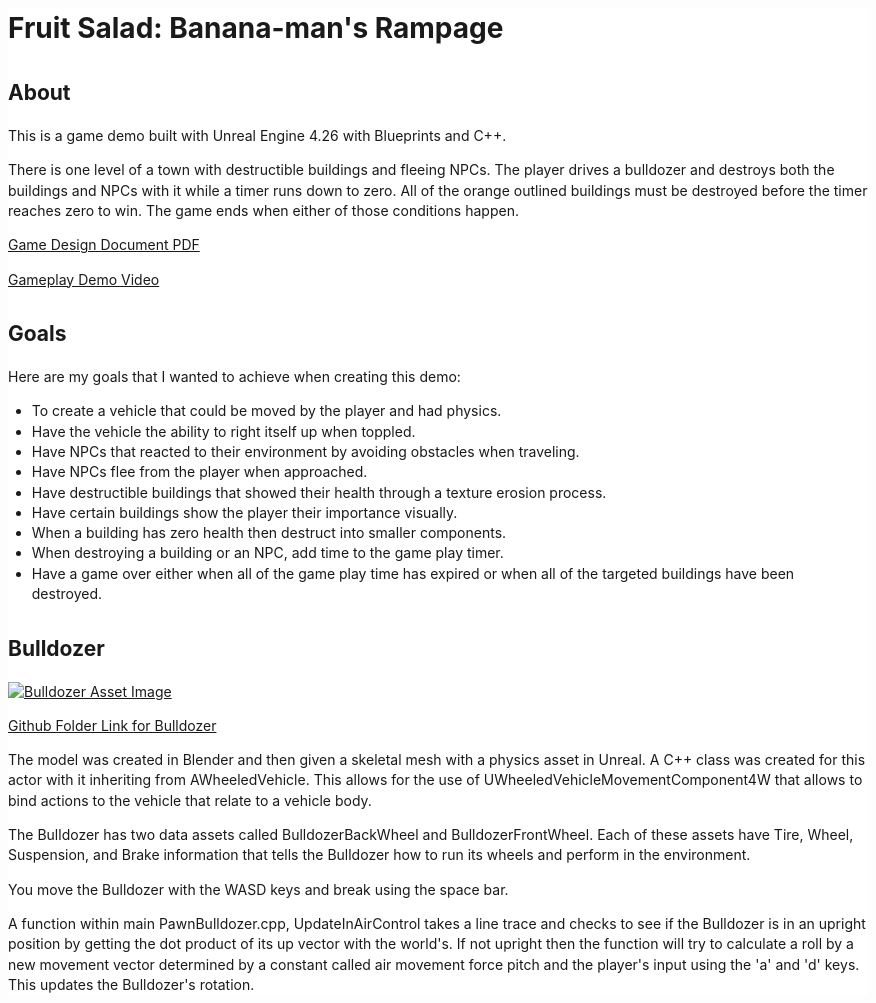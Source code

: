 # Fruit Salad: Banana-man's Rampage 

## About
This is a game demo built with Unreal Engine 4.26 with Blueprints and C++. 

There is one level of a town with destructible buildings and fleeing NPCs. The player drives a bulldozer and destroys both the buildings and NPCs with it while a timer runs down to zero. All of the orange outlined buildings must be destroyed before the timer reaches zero to win. The game ends when either of those conditions happen.  

[Game Design Document PDF](https://ajetty.github.io/ReadMe_Images/Fruit%20Salad%20Game%20Design%20Document.pdf) 

[Gameplay Demo Video](https://youtu.be/sE0fJ1PAJq4)

## Goals

Here are my goals that I wanted to achieve when creating this demo:

- To create a vehicle that could be moved by the player and had physics. 
- Have the vehicle the ability to right itself up when toppled. 
- Have NPCs that reacted to their environment by avoiding obstacles when traveling.
- Have NPCs flee from the player when approached.  
- Have destructible buildings that showed their health through a texture erosion process. 
- Have certain buildings show the player their importance visually.
- When a building has zero health then destruct into smaller components.
- When destroying a building or an NPC, add time to the game play timer.
- Have a game over either when all of the game play time has expired or when all of the targeted buildings have been destroyed.   

## Bulldozer

<a href="https://ajetty.github.io/ReadMe_Images/Bulldozer.png">
<img src="https://ajetty.github.io/ReadMe_Images/Bulldozer.png" alt="Bulldozer Asset Image" width="50%" />
</a>
<br /> 

[Github Folder Link for Bulldozer](https://github.com/ajetty/FruitSalad/tree/main/Source/FruitSalad/Bulldozer)

The model was created in Blender and then given a skeletal mesh with a physics asset in Unreal. A C++ class was created for this actor with it inheriting from AWheeledVehicle. This allows for the use of UWheeledVehicleMovementComponent4W that allows to bind actions to the vehicle that relate to a vehicle body. 

The Bulldozer has two data assets called BulldozerBackWheel and BulldozerFrontWheel. Each of these assets have Tire, Wheel, Suspension, and Brake information that tells the Bulldozer how to run its wheels and perform in the environment. 

You move the Bulldozer with the WASD keys and break using the space bar. 

A function within main PawnBulldozer.cpp, UpdateInAirControl takes a line trace and checks to see if the Bulldozer is in an upright position by getting the dot product of its up vector with the world's. If not upright then the function will try to calculate a roll by a new movement vector determined by a constant called air movement force pitch and the player's input using the 'a' and 'd' keys. This updates the Bulldozer's rotation.    
